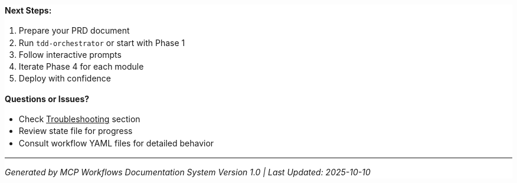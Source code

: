 **Next Steps:**
1. Prepare your PRD document
2. Run `tdd-orchestrator` or start with Phase 1
3. Follow interactive prompts
4. Iterate Phase 4 for each module
5. Deploy with confidence

**Questions or Issues?**
- Check [Troubleshooting](#troubleshooting) section
- Review state file for progress
- Consult workflow YAML files for detailed behavior

---

*Generated by MCP Workflows Documentation System*
*Version 1.0 | Last Updated: 2025-10-10*
